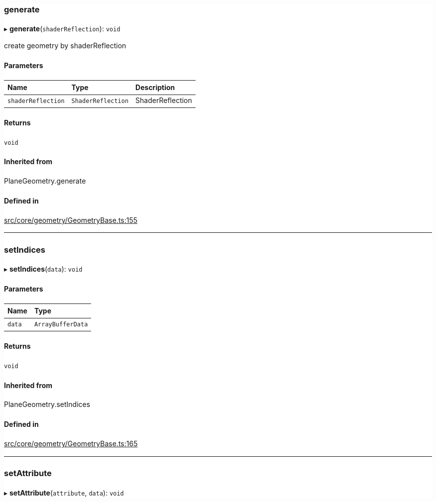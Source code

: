 ### generate

▸ **generate**(`shaderReflection`): `void`

create geometry by shaderReflection

#### Parameters

| Name | Type | Description |
| :------ | :------ | :------ |
| `shaderReflection` | `ShaderReflection` | ShaderReflection |

#### Returns

`void`

#### Inherited from

PlaneGeometry.generate

#### Defined in

[src/core/geometry/GeometryBase.ts:155](https://github.com/Orillusion/orillusion/blob/main/src/core/geometry/GeometryBase.ts#L155)

___

### setIndices

▸ **setIndices**(`data`): `void`

#### Parameters

| Name | Type |
| :------ | :------ |
| `data` | `ArrayBufferData` |

#### Returns

`void`

#### Inherited from

PlaneGeometry.setIndices

#### Defined in

[src/core/geometry/GeometryBase.ts:165](https://github.com/Orillusion/orillusion/blob/main/src/core/geometry/GeometryBase.ts#L165)

___

### setAttribute

▸ **setAttribute**(`attribute`, `data`): `void`
